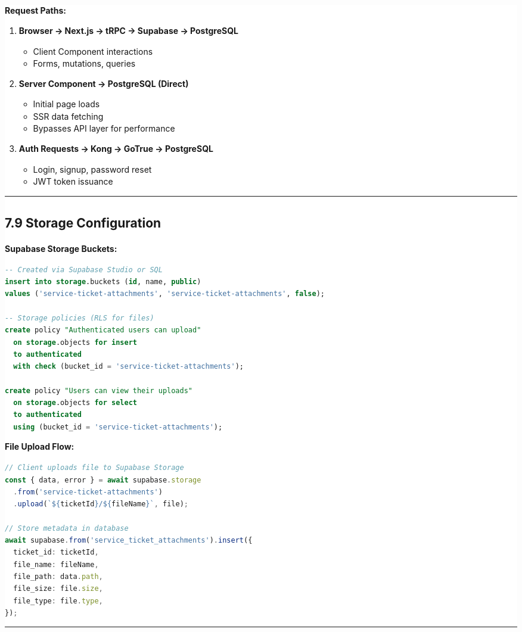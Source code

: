 **Request Paths:**

1. **Browser → Next.js → tRPC → Supabase → PostgreSQL**
   - Client Component interactions
   - Forms, mutations, queries

2. **Server Component → PostgreSQL (Direct)**
   - Initial page loads
   - SSR data fetching
   - Bypasses API layer for performance

3. **Auth Requests → Kong → GoTrue → PostgreSQL**
   - Login, signup, password reset
   - JWT token issuance

---

## 7.9 Storage Configuration

**Supabase Storage Buckets:**

```sql
-- Created via Supabase Studio or SQL
insert into storage.buckets (id, name, public)
values ('service-ticket-attachments', 'service-ticket-attachments', false);

-- Storage policies (RLS for files)
create policy "Authenticated users can upload"
  on storage.objects for insert
  to authenticated
  with check (bucket_id = 'service-ticket-attachments');

create policy "Users can view their uploads"
  on storage.objects for select
  to authenticated
  using (bucket_id = 'service-ticket-attachments');
```

**File Upload Flow:**

```typescript
// Client uploads file to Supabase Storage
const { data, error } = await supabase.storage
  .from('service-ticket-attachments')
  .upload(`${ticketId}/${fileName}`, file);

// Store metadata in database
await supabase.from('service_ticket_attachments').insert({
  ticket_id: ticketId,
  file_name: fileName,
  file_path: data.path,
  file_size: file.size,
  file_type: file.type,
});
```

---